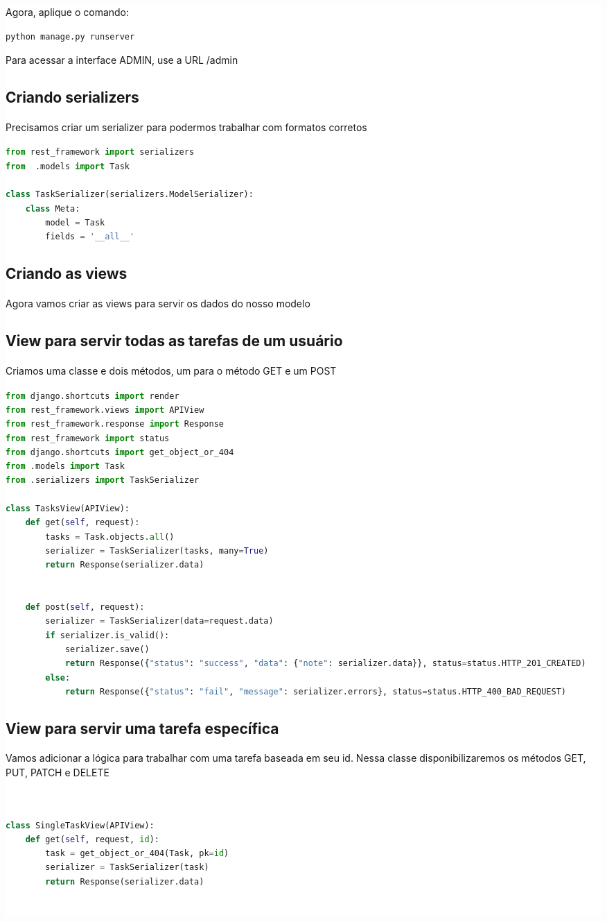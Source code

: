 Agora, aplique o comando: 
```bash
python manage.py runserver
```

Para acessar a interface ADMIN, use a URL /admin
## Criando serializers
Precisamos criar um serializer para podermos trabalhar com formatos corretos
```python
from rest_framework import serializers
from  .models import Task

class TaskSerializer(serializers.ModelSerializer):
    class Meta:
        model = Task
        fields = '__all__'
```
## Criando as views
Agora vamos criar as views para servir os dados do nosso modelo
## View para servir todas as tarefas de um usuário
Criamos uma classe e dois métodos, um para o método GET e um POST
```python
from django.shortcuts import render
from rest_framework.views import APIView
from rest_framework.response import Response
from rest_framework import status
from django.shortcuts import get_object_or_404
from .models import Task
from .serializers import TaskSerializer

class TasksView(APIView):
    def get(self, request):
        tasks = Task.objects.all()
        serializer = TaskSerializer(tasks, many=True)
        return Response(serializer.data)


    def post(self, request):
        serializer = TaskSerializer(data=request.data)
        if serializer.is_valid():
            serializer.save()
            return Response({"status": "success", "data": {"note": serializer.data}}, status=status.HTTP_201_CREATED)
        else:
            return Response({"status": "fail", "message": serializer.errors}, status=status.HTTP_400_BAD_REQUEST)

```
## View para servir uma tarefa específica
Vamos adicionar a lógica para trabalhar com uma tarefa baseada em seu id. Nessa classe disponibilizaremos os métodos GET, PUT, PATCH e DELETE
```python


class SingleTaskView(APIView):
    def get(self, request, id):
        task = get_object_or_404(Task, pk=id)
        serializer = TaskSerializer(task)
        return Response(serializer.data)

    
```